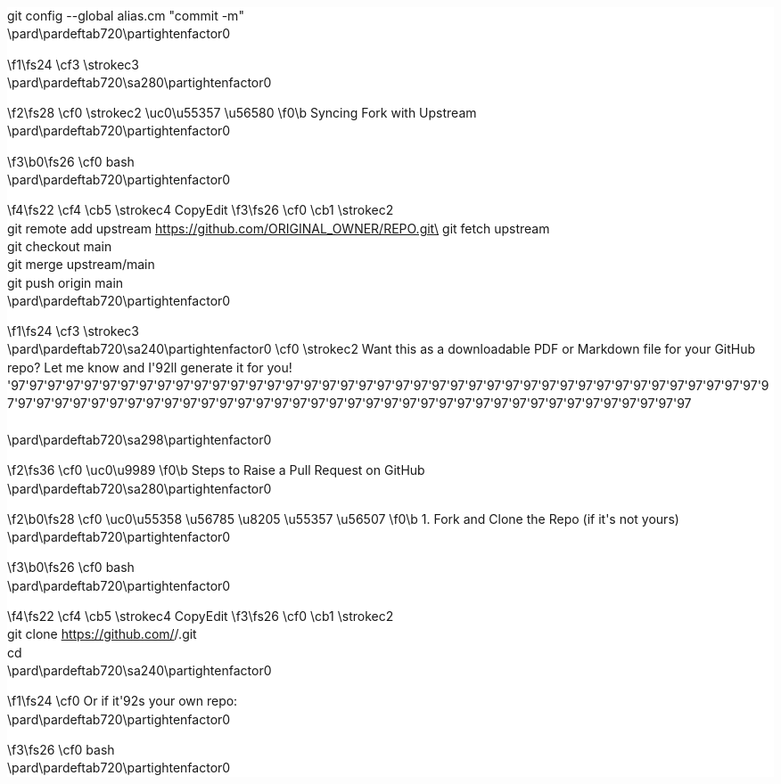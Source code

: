 git config --global alias.cm "commit -m"\
\pard\pardeftab720\partightenfactor0

\f1\fs24 \cf3 \strokec3 \
\pard\pardeftab720\sa280\partightenfactor0

\f2\fs28 \cf0 \strokec2 \uc0\u55357 \u56580 
\f0\b  Syncing Fork with Upstream\
\pard\pardeftab720\partightenfactor0

\f3\b0\fs26 \cf0 bash\
\pard\pardeftab720\partightenfactor0

\f4\fs22 \cf4 \cb5 \strokec4 CopyEdit
\f3\fs26 \cf0 \cb1 \strokec2 \
git remote add upstream https://github.com/ORIGINAL_OWNER/REPO.git\
git fetch upstream\
git checkout main\
git merge upstream/main\
git push origin main\
\pard\pardeftab720\partightenfactor0

\f1\fs24 \cf3 \strokec3 \
\pard\pardeftab720\sa240\partightenfactor0
\cf0 \strokec2 Want this as a downloadable PDF or Markdown file for your GitHub repo? Let me know and I\'92ll generate it for you!\
\'97\'97\'97\'97\'97\'97\'97\'97\'97\'97\'97\'97\'97\'97\'97\'97\'97\'97\'97\'97\'97\'97\'97\'97\'97\'97\'97\'97\'97\'97\'97\'97\'97\'97\'97\'97\'97\'97\'97\'97\'97\'97\'97\'97\'97\'97\'97\'97\'97\'97\'97\'97\'97\'97\'97\'97\'97\'97\'97\'97\'97\'97\'97\'97\'97\'97\'97\'97\'97\'97\'97\'97\'97\'97\'97\'97\'97\'97\'97\
\
\pard\pardeftab720\sa298\partightenfactor0

\f2\fs36 \cf0 \uc0\u9989 
\f0\b  Steps to Raise a Pull Request on GitHub\
\pard\pardeftab720\sa280\partightenfactor0

\f2\b0\fs28 \cf0 \uc0\u55358 \u56785 \u8205 \u55357 \u56507 
\f0\b  1. Fork and Clone the Repo (if it's not yours)\
\pard\pardeftab720\partightenfactor0

\f3\b0\fs26 \cf0 bash\
\pard\pardeftab720\partightenfactor0

\f4\fs22 \cf4 \cb5 \strokec4 CopyEdit
\f3\fs26 \cf0 \cb1 \strokec2 \
git clone https://github.com/<your-username>/<repo-name>.git\
cd <repo-name>\
\pard\pardeftab720\sa240\partightenfactor0

\f1\fs24 \cf0 Or if it\'92s your own repo:\
\pard\pardeftab720\partightenfactor0

\f3\fs26 \cf0 bash\
\pard\pardeftab720\partightenfactor0

